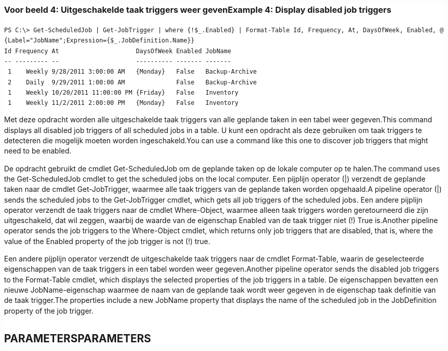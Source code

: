 ### <span data-ttu-id="7eb66-132">Voor beeld 4: Uitgeschakelde taak triggers weer geven</span><span class="sxs-lookup"><span data-stu-id="7eb66-132">Example 4: Display disabled job triggers</span></span>

```
PS C:\> Get-ScheduledJob | Get-JobTrigger | where {!$_.Enabled} | Format-Table Id, Frequency, At, DaysOfWeek, Enabled, @{Label="JobName";Expression={$_.JobDefinition.Name}}
Id Frequency At                     DaysOfWeek Enabled JobName
-- --------- --                     ---------- ------- -------
 1    Weekly 9/28/2011 3:00:00 AM   {Monday}   False   Backup-Archive
 2    Daily  9/29/2011 1:00:00 AM              False   Backup-Archive
 1    Weekly 10/20/2011 11:00:00 PM {Friday}   False   Inventory
 1    Weekly 11/2/2011 2:00:00 PM   {Monday}   False   Inventory
```

<span data-ttu-id="7eb66-133">Met deze opdracht worden alle uitgeschakelde taak triggers van alle geplande taken in een tabel weer gegeven.</span><span class="sxs-lookup"><span data-stu-id="7eb66-133">This command displays all disabled job triggers of all scheduled jobs in a table.</span></span>
<span data-ttu-id="7eb66-134">U kunt een opdracht als deze gebruiken om taak triggers te detecteren die mogelijk moeten worden ingeschakeld.</span><span class="sxs-lookup"><span data-stu-id="7eb66-134">You can use a command like this one to discover job triggers that might need to be enabled.</span></span>

<span data-ttu-id="7eb66-135">De opdracht gebruikt de cmdlet Get-ScheduledJob om de geplande taken op de lokale computer op te halen.</span><span class="sxs-lookup"><span data-stu-id="7eb66-135">The command uses the Get-ScheduledJob cmdlet to get the scheduled jobs on the local computer.</span></span>
<span data-ttu-id="7eb66-136">Een pijplijn operator (|) verzendt de geplande taken naar de cmdlet Get-JobTrigger, waarmee alle taak triggers van de geplande taken worden opgehaald.</span><span class="sxs-lookup"><span data-stu-id="7eb66-136">A pipeline operator (|) sends the scheduled jobs to the Get-JobTrigger cmdlet, which gets all job triggers of the scheduled jobs.</span></span>
<span data-ttu-id="7eb66-137">Een andere pijplijn operator verzendt de taak triggers naar de cmdlet Where-Object, waarmee alleen taak triggers worden geretourneerd die zijn uitgeschakeld, dat wil zeggen, waarbij de waarde van de eigenschap Enabled van de taak trigger niet (!) True is.</span><span class="sxs-lookup"><span data-stu-id="7eb66-137">Another pipeline operator sends the job triggers to the Where-Object cmdlet, which returns only job triggers that are disabled, that is, where the value of the Enabled property of the job trigger is not (!) true.</span></span>

<span data-ttu-id="7eb66-138">Een andere pijplijn operator verzendt de uitgeschakelde taak triggers naar de cmdlet Format-Table, waarin de geselecteerde eigenschappen van de taak triggers in een tabel worden weer gegeven.</span><span class="sxs-lookup"><span data-stu-id="7eb66-138">Another pipeline operator sends the disabled job triggers to the Format-Table cmdlet, which displays the selected properties of the job triggers in a table.</span></span>
<span data-ttu-id="7eb66-139">De eigenschappen bevatten een nieuwe JobName-eigenschap waarmee de naam van de geplande taak wordt weer gegeven in de eigenschap taak definitie van de taak trigger.</span><span class="sxs-lookup"><span data-stu-id="7eb66-139">The properties include a new JobName property that displays the name of the scheduled job in the JobDefinition property of the job trigger.</span></span>

## <span data-ttu-id="7eb66-140">PARAMETERS</span><span class="sxs-lookup"><span data-stu-id="7eb66-140">PARAMETERS</span></span>
